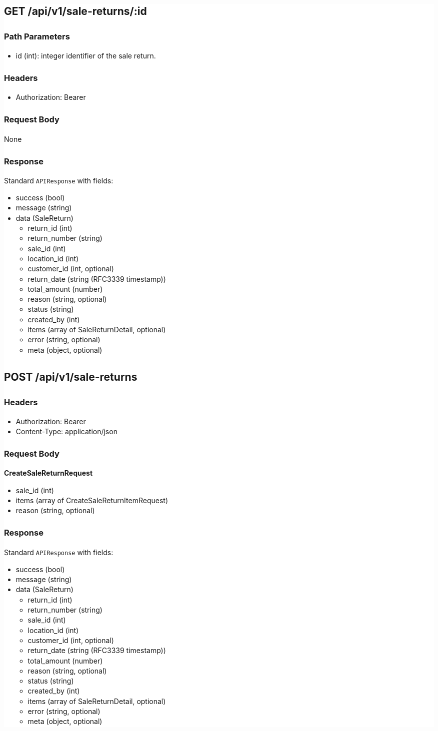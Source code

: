 ## GET /api/v1/sale-returns/:id

### Path Parameters
- id (int): integer identifier of the sale return.

### Headers
- Authorization: Bearer <token>

### Request Body
None

### Response
Standard `APIResponse` with fields:
  - success (bool)
  - message (string)
- data (SaleReturn)
    - return_id (int)
    - return_number (string)
    - sale_id (int)
    - location_id (int)
    - customer_id (int, optional)
    - return_date (string (RFC3339 timestamp))
    - total_amount (number)
    - reason (string, optional)
    - status (string)
    - created_by (int)
    - items (array of SaleReturnDetail, optional)
  - error (string, optional)
  - meta (object, optional)

## POST /api/v1/sale-returns

### Headers
- Authorization: Bearer <token>
- Content-Type: application/json

### Request Body
**CreateSaleReturnRequest**
  - sale_id (int)
  - items (array of CreateSaleReturnItemRequest)
  - reason (string, optional)

### Response
Standard `APIResponse` with fields:
  - success (bool)
  - message (string)
- data (SaleReturn)
    - return_id (int)
    - return_number (string)
    - sale_id (int)
    - location_id (int)
    - customer_id (int, optional)
    - return_date (string (RFC3339 timestamp))
    - total_amount (number)
    - reason (string, optional)
    - status (string)
    - created_by (int)
    - items (array of SaleReturnDetail, optional)
  - error (string, optional)
  - meta (object, optional)